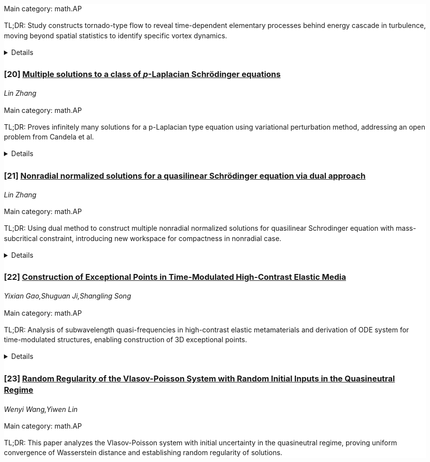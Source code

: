 Main category: math.AP

TL;DR: Study constructs tornado-type flow to reveal time-dependent elementary processes behind energy cascade in turbulence, moving beyond spatial statistics to identify specific vortex dynamics.


<details><summary>Details</summary></details>


### [20] [Multiple solutions to a class of $p$-Laplacian Schrödinger equations](https://arxiv.org/abs/2509.05556)
*Lin Zhang*

Main category: math.AP

TL;DR: Proves infinitely many solutions for a p-Laplacian type equation using variational perturbation method, addressing an open problem from Candela et al.


<details><summary>Details</summary></details>


### [21] [Nonradial normalized solutions for a quasilinear Schrödinger equation via dual approach](https://arxiv.org/abs/2509.05557)
*Lin Zhang*

Main category: math.AP

TL;DR: Using dual method to construct multiple nonradial normalized solutions for quasilinear Schrodinger equation with mass-subcritical constraint, introducing new workspace for compactness in nonradial case.


<details><summary>Details</summary></details>


### [22] [Construction of Exceptional Points in Time-Modulated High-Contrast Elastic Media](https://arxiv.org/abs/2509.05561)
*Yixian Gao,Shuguan Ji,Shangling Song*

Main category: math.AP

TL;DR: Analysis of subwavelength quasi-frequencies in high-contrast elastic metamaterials and derivation of ODE system for time-modulated structures, enabling construction of 3D exceptional points.


<details><summary>Details</summary></details>


### [23] [Random Regularity of the Vlasov-Poisson System with Random Initial Inputs in the Quasineutral Regime](https://arxiv.org/abs/2509.05601)
*Wenyi Wang,Yiwen Lin*

Main category: math.AP

TL;DR: This paper analyzes the Vlasov-Poisson system with initial uncertainty in the quasineutral regime, proving uniform convergence of Wasserstein distance and establishing random regularity of solutions.
